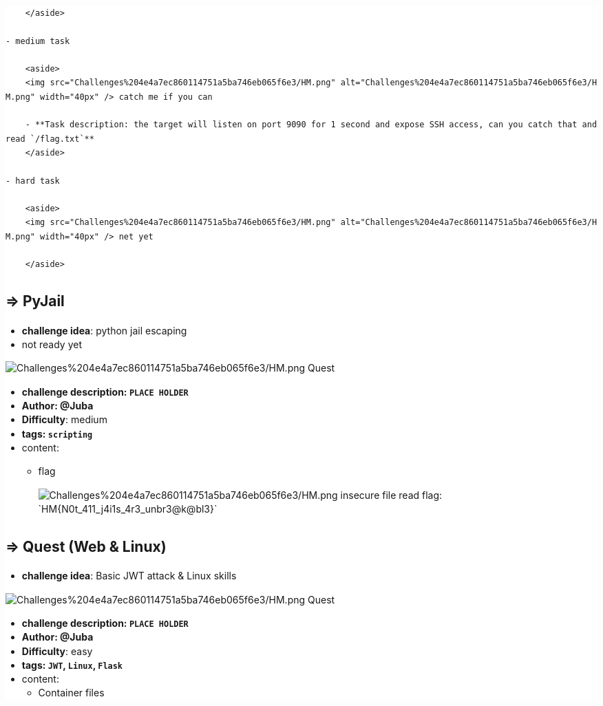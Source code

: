         </aside>
        
    - medium task
        
        <aside>
        <img src="Challenges%204e4a7ec860114751a5ba746eb065f6e3/HM.png" alt="Challenges%204e4a7ec860114751a5ba746eb065f6e3/HM.png" width="40px" /> catch me if you can
        
        - **Task description: the target will listen on port 9090 for 1 second and expose SSH access, can you catch that and read `/flag.txt`**
        </aside>
        
    - hard task
        
        <aside>
        <img src="Challenges%204e4a7ec860114751a5ba746eb065f6e3/HM.png" alt="Challenges%204e4a7ec860114751a5ba746eb065f6e3/HM.png" width="40px" /> net yet
        
        </aside>
        
</aside>

## ⇒ PyJail

- **challenge idea**: python jail escaping
- not ready yet

<aside>
<img src="Challenges%204e4a7ec860114751a5ba746eb065f6e3/HM.png" alt="Challenges%204e4a7ec860114751a5ba746eb065f6e3/HM.png" width="40px" /> Quest

- **challenge description: `PLACE HOLDER`**
- **Author: @Juba**
- **Difficulty**: medium
- **tags: `scripting`**
- content:
    - flag
        
        <aside>
        <img src="Challenges%204e4a7ec860114751a5ba746eb065f6e3/HM.png" alt="Challenges%204e4a7ec860114751a5ba746eb065f6e3/HM.png" width="40px" /> insecure file read
        flag: `HM{N0t_411_j4i1s_4r3_unbr3@k@bl3}`
        
        </aside>
        
</aside>

## ⇒ Quest (Web & Linux)

- **challenge idea**: Basic JWT attack & Linux skills

<aside>
<img src="Challenges%204e4a7ec860114751a5ba746eb065f6e3/HM.png" alt="Challenges%204e4a7ec860114751a5ba746eb065f6e3/HM.png" width="40px" /> Quest

- **challenge description: `PLACE HOLDER`**
- **Author: @Juba**
- **Difficulty**: easy
- **tags: `JWT`, `Linux`, `Flask`**
- content:
    - Container files
        